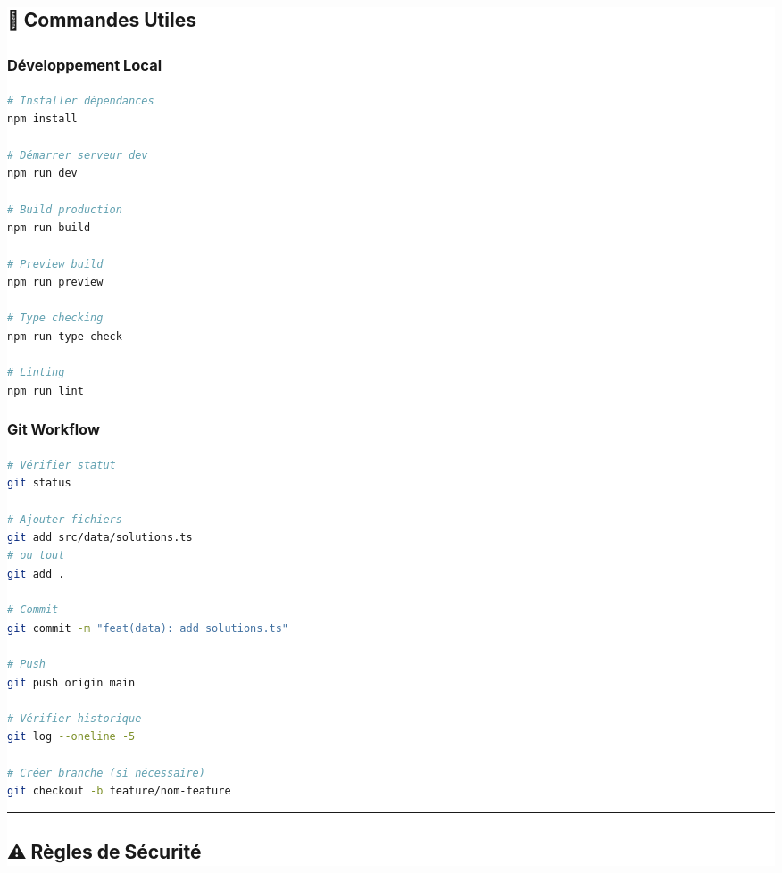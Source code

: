 
## 🚀 Commandes Utiles

### Développement Local
```bash
# Installer dépendances
npm install

# Démarrer serveur dev
npm run dev

# Build production
npm run build

# Preview build
npm run preview

# Type checking
npm run type-check

# Linting
npm run lint
```

### Git Workflow
```bash
# Vérifier statut
git status

# Ajouter fichiers
git add src/data/solutions.ts
# ou tout
git add .

# Commit
git commit -m "feat(data): add solutions.ts"

# Push
git push origin main

# Vérifier historique
git log --oneline -5

# Créer branche (si nécessaire)
git checkout -b feature/nom-feature
```

---

## ⚠️ Règles de Sécurité
